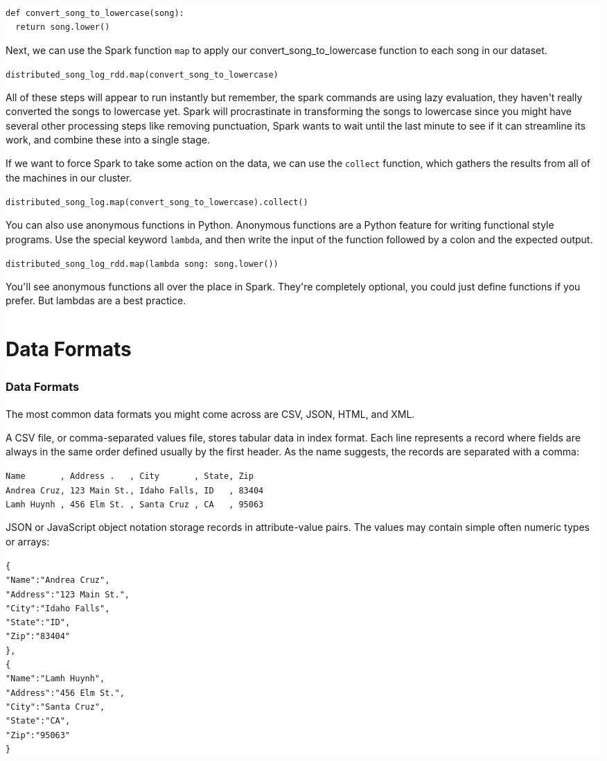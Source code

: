 ```
def convert_song_to_lowercase(song):
  return song.lower()
```
Next, we can use the Spark function `map` to apply our convert_song_to_lowercase function to each song in our dataset.

```
distributed_song_log_rdd.map(convert_song_to_lowercase)
```

All of these steps will appear to run instantly but remember, the spark commands are using lazy evaluation, they haven't really converted the songs to lowercase yet. Spark will procrastinate in transforming the songs to lowercase since you might have several other processing steps like removing punctuation, Spark wants to wait until the last minute to see if it can streamline its work, and combine these into a single stage.

If we want to force Spark to take some action on the data, we can use the `collect` function, which gathers the results from all of the machines in our cluster.

```
distributed_song_log.map(convert_song_to_lowercase).collect()
```

You can also use anonymous functions in Python. Anonymous functions are a Python feature for writing functional style programs. Use the special keyword `lambda`, and then write the input of the function followed by a colon and the expected output.

```
distributed_song_log_rdd.map(lambda song: song.lower())
```

You'll see anonymous functions all over the place in Spark. They're completely optional, you could just define functions if you prefer. But lambdas are a best practice.

# Data Formats

### Data Formats

The most common data formats you might come across are CSV, JSON, HTML, and XML.

A CSV file, or comma-separated values file, stores tabular data in index format. Each line represents a record where fields are always in the same order defined usually by the first header. As the name suggests, the records are separated with a comma:

```
Name       , Address .   , City       , State, Zip
Andrea Cruz, 123 Main St., Idaho Falls, ID   , 83404
Lamh Huynh , 456 Elm St. , Santa Cruz , CA   , 95063  
```

JSON or JavaScript object notation storage records in attribute-value pairs. The values may contain simple often numeric types or arrays:

```
{
"Name":"Andrea Cruz",
"Address":"123 Main St.",
"City":"Idaho Falls",
"State":"ID",
"Zip":"83404"
},
{
"Name":"Lamh Huynh",
"Address":"456 Elm St.",
"City":"Santa Cruz",
"State":"CA",
"Zip":"95063"
}
```